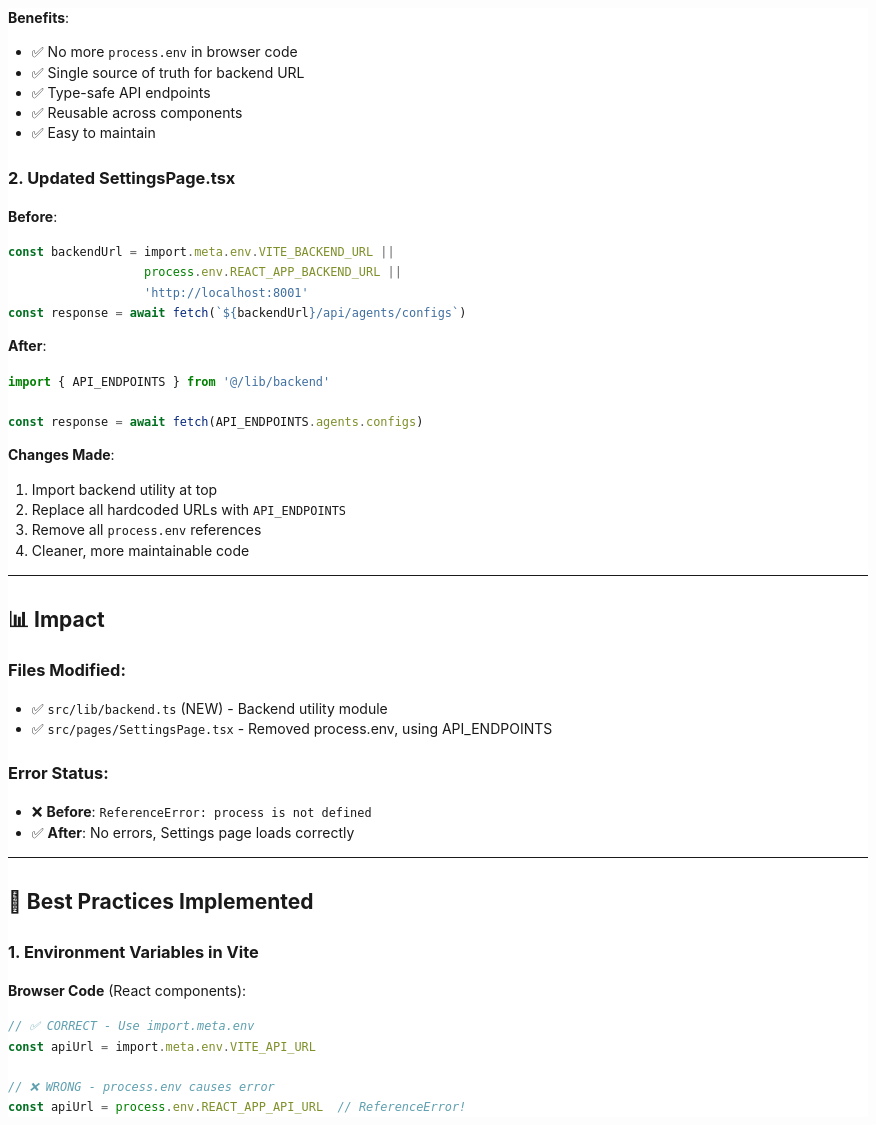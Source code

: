 **Benefits**:
- ✅ No more `process.env` in browser code
- ✅ Single source of truth for backend URL
- ✅ Type-safe API endpoints
- ✅ Reusable across components
- ✅ Easy to maintain

### **2. Updated SettingsPage.tsx**

**Before**:
```typescript
const backendUrl = import.meta.env.VITE_BACKEND_URL || 
                   process.env.REACT_APP_BACKEND_URL || 
                   'http://localhost:8001'
const response = await fetch(`${backendUrl}/api/agents/configs`)
```

**After**:
```typescript
import { API_ENDPOINTS } from '@/lib/backend'

const response = await fetch(API_ENDPOINTS.agents.configs)
```

**Changes Made**:
1. Import backend utility at top
2. Replace all hardcoded URLs with `API_ENDPOINTS`
3. Remove all `process.env` references
4. Cleaner, more maintainable code

---

## 📊 Impact

### **Files Modified**:
- ✅ `src/lib/backend.ts` (NEW) - Backend utility module
- ✅ `src/pages/SettingsPage.tsx` - Removed process.env, using API_ENDPOINTS

### **Error Status**:
- ❌ **Before**: `ReferenceError: process is not defined`
- ✅ **After**: No errors, Settings page loads correctly

---

## 🎯 Best Practices Implemented

### **1. Environment Variables in Vite**

**Browser Code** (React components):
```typescript
// ✅ CORRECT - Use import.meta.env
const apiUrl = import.meta.env.VITE_API_URL

// ❌ WRONG - process.env causes error
const apiUrl = process.env.REACT_APP_API_URL  // ReferenceError!
```
